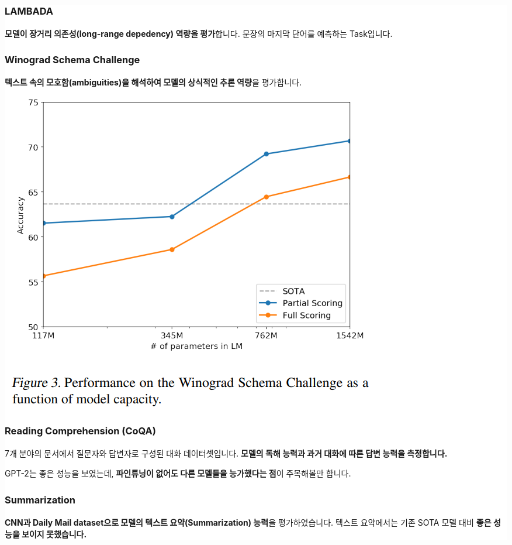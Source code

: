 ### LAMBADA

**모델이 장거리 의존성(long-range depedency) 역량을 평가**합니다. 문장의 마지막 단어를 예측하는 Task입니다.

### Winograd Schema Challenge

**텍스트 속의 모호함(ambiguities)을 해석하여 모델의 상식적인 추론 역량**을 평가합니다.
![GPT2](./gpt2-paper/3.png "Winograd Schema Challenge")

### Reading Comprehension (CoQA)

7개 분야의 문서에서 질문자와 답변자로 구성된 대화 데이터셋입니다. **모델의 독해 능력과 과거 대화에 따른 답변 능력을 측정합니다.**

GPT-2는 좋은 성능을 보였는데, **파인튜닝이 없어도 다른 모델들을 능가했다는 점**이 주목해볼만 합니다.

### Summarization

**CNN과 Daily Mail dataset으로 모델의 텍스트 요약(Summarization) 능력**을 평가하였습니다. 텍스트 요약에서는 기존 SOTA 모델 대비 **좋은 성능을 보이지 못했습니다.**
